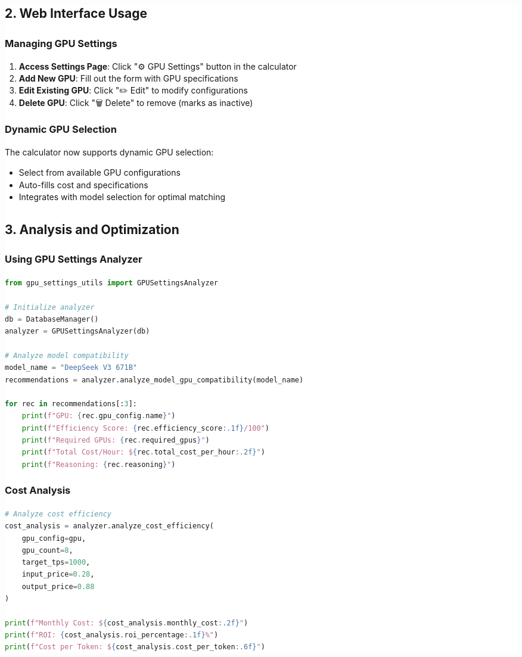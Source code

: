 ## 2. Web Interface Usage

### Managing GPU Settings

1. **Access Settings Page**: Click "⚙️ GPU Settings" button in the calculator
2. **Add New GPU**: Fill out the form with GPU specifications
3. **Edit Existing GPU**: Click "✏️ Edit" to modify configurations
4. **Delete GPU**: Click "🗑️ Delete" to remove (marks as inactive)

### Dynamic GPU Selection

The calculator now supports dynamic GPU selection:
- Select from available GPU configurations
- Auto-fills cost and specifications
- Integrates with model selection for optimal matching

## 3. Analysis and Optimization

### Using GPU Settings Analyzer

```python
from gpu_settings_utils import GPUSettingsAnalyzer

# Initialize analyzer
db = DatabaseManager()
analyzer = GPUSettingsAnalyzer(db)

# Analyze model compatibility
model_name = "DeepSeek V3 671B"
recommendations = analyzer.analyze_model_gpu_compatibility(model_name)

for rec in recommendations[:3]:
    print(f"GPU: {rec.gpu_config.name}")
    print(f"Efficiency Score: {rec.efficiency_score:.1f}/100")
    print(f"Required GPUs: {rec.required_gpus}")
    print(f"Total Cost/Hour: ${rec.total_cost_per_hour:.2f}")
    print(f"Reasoning: {rec.reasoning}")
```

### Cost Analysis

```python
# Analyze cost efficiency
cost_analysis = analyzer.analyze_cost_efficiency(
    gpu_config=gpu,
    gpu_count=8,
    target_tps=1000,
    input_price=0.28,
    output_price=0.88
)

print(f"Monthly Cost: ${cost_analysis.monthly_cost:.2f}")
print(f"ROI: {cost_analysis.roi_percentage:.1f}%")
print(f"Cost per Token: ${cost_analysis.cost_per_token:.6f}")
```
